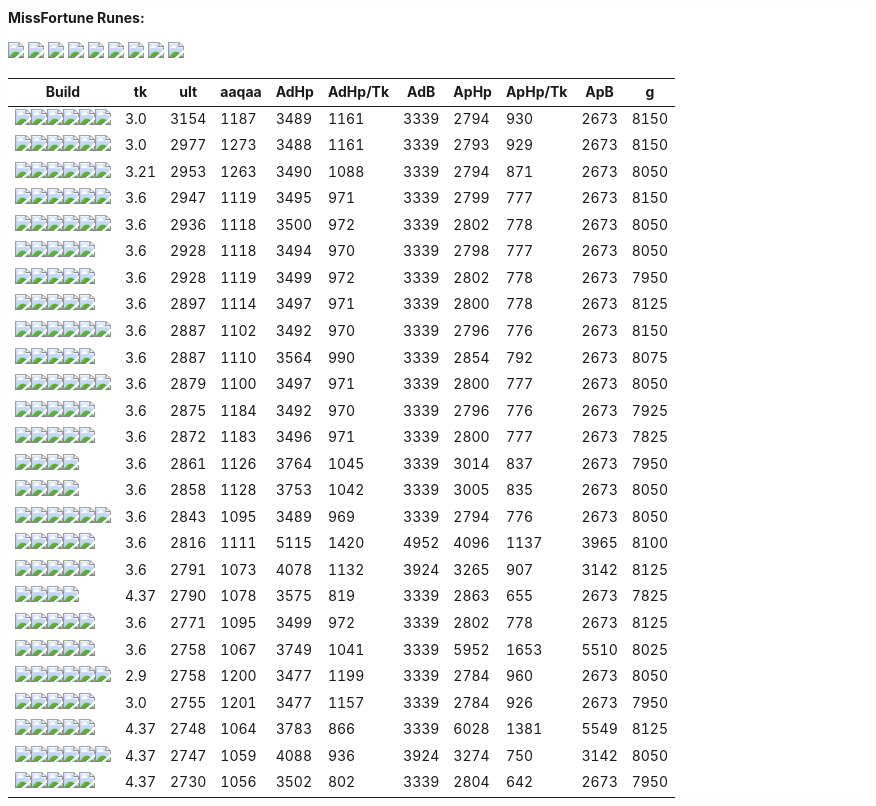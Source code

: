 

**MissFortune Runes:**


![](/Styles/Sorcery/ArcaneComet/ArcaneComet.png)
![](/Styles/Sorcery/ManaflowBand/ManaflowBand.png)
![](/Styles/Sorcery/AbsoluteFocus/AbsoluteFocus.png)
![](/Styles/Sorcery/GatheringStorm/GatheringStorm.png)
![](/Styles/Domination/EyeballCollection/EyeballCollection.png)
![](/Styles/Domination/TreasureHunter/TreasureHunter.png)
![](/StatMods/StatModsAdaptiveForceIcon.png)
![](/StatMods/StatModsAdaptiveForceIcon.png)
![](/StatMods/StatModsArmorIcon.png)





 Build |tk|ult|aaqaa|AdHp|AdHp/Tk|AdB|ApHp|ApHp/Tk|ApB|g
-|-|-|-|-|-|-|-|-|-|-
![](/item/6676.png)![](/item/3142.png)![](/item/1053.png)![](/item/1055.png)![](/item/1036.png)![](/item/1036.png)|3.0|3154|1187|3489|1161|3339|2794|930|2673|8150
![](/item/3142.png)![](/item/3033.png)![](/item/1053.png)![](/item/1055.png)![](/item/1036.png)![](/item/1036.png)|3.0|2977|1273|3488|1161|3339|2793|929|2673|8150
![](/item/6676.png)![](/item/3033.png)![](/item/1053.png)![](/item/1055.png)![](/item/1036.png)![](/item/1036.png)|3.21|2953|1263|3490|1088|3339|2794|871|2673|8050
![](/item/6696.png)![](/item/3142.png)![](/item/1053.png)![](/item/1055.png)![](/item/1036.png)![](/item/1036.png)|3.6|2947|1119|3495|971|3339|2799|777|2673|8150
![](/item/6676.png)![](/item/6696.png)![](/item/1053.png)![](/item/1055.png)![](/item/1036.png)![](/item/1036.png)|3.6|2936|1118|3500|972|3339|2802|778|2673|8050
![](/item/3179.png)![](/item/3142.png)![](/item/1053.png)![](/item/1055.png)![](/item/1038.png)|3.6|2928|1118|3494|970|3339|2798|777|2673|8050
![](/item/6676.png)![](/item/3179.png)![](/item/1053.png)![](/item/1055.png)![](/item/1038.png)|3.6|2928|1119|3499|972|3339|2802|778|2673|7950
![](/item/6676.png)![](/item/3004.png)![](/item/1053.png)![](/item/1055.png)![](/item/1037.png)|3.6|2897|1114|3497|971|3339|2800|778|2673|8125
![](/item/3142.png)![](/item/6693.png)![](/item/1053.png)![](/item/1055.png)![](/item/1036.png)![](/item/1036.png)|3.6|2887|1102|3492|970|3339|2796|776|2673|8150
![](/item/6676.png)![](/item/3074.png)![](/item/1055.png)![](/item/1037.png)![](/item/1036.png)|3.6|2887|1110|3564|990|3339|2854|792|2673|8075
![](/item/6676.png)![](/item/6693.png)![](/item/1053.png)![](/item/1055.png)![](/item/1036.png)![](/item/1036.png)|3.6|2879|1100|3497|971|3339|2800|777|2673|8050
![](/item/6695.png)![](/item/3142.png)![](/item/1053.png)![](/item/1055.png)![](/item/1037.png)|3.6|2875|1184|3492|970|3339|2796|776|2673|7925
![](/item/6676.png)![](/item/6695.png)![](/item/1053.png)![](/item/1055.png)![](/item/1037.png)|3.6|2872|1183|3496|971|3339|2800|777|2673|7825
![](/item/6676.png)![](/item/3072.png)![](/item/1055.png)![](/item/1038.png)|3.6|2861|1126|3764|1045|3339|3014|837|2673|7950
![](/item/3072.png)![](/item/3142.png)![](/item/1055.png)![](/item/1038.png)|3.6|2858|1128|3753|1042|3339|3005|835|2673|8050
![](/item/3004.png)![](/item/3142.png)![](/item/1053.png)![](/item/1055.png)![](/item/1036.png)![](/item/1036.png)|3.6|2843|1095|3489|969|3339|2794|776|2673|8050
![](/item/6676.png)![](/item/6673.png)![](/item/1055.png)![](/item/1038.png)![](/item/1036.png)|3.6|2816|1111|5115|1420|4952|4096|1137|3965|8100
![](/item/6676.png)![](/item/3814.png)![](/item/1053.png)![](/item/1055.png)![](/item/1037.png)|3.6|2791|1073|4078|1132|3924|3265|907|3142|8125
![](/item/3074.png)![](/item/3142.png)![](/item/1055.png)![](/item/1037.png)|4.37|2790|1078|3575|819|3339|2863|655|2673|7825
![](/item/6676.png)![](/item/3508.png)![](/item/1053.png)![](/item/1055.png)![](/item/1037.png)|3.6|2771|1095|3499|972|3339|2802|778|2673|8125
![](/item/6676.png)![](/item/3156.png)![](/item/1053.png)![](/item/1055.png)![](/item/1037.png)|3.6|2758|1067|3749|1041|3339|5952|1653|5510|8025
![](/item/6696.png)![](/item/3033.png)![](/item/1053.png)![](/item/1055.png)![](/item/1036.png)![](/item/1036.png)|2.9|2758|1200|3477|1199|3339|2784|960|2673|8050
![](/item/3179.png)![](/item/3033.png)![](/item/1053.png)![](/item/1055.png)![](/item/1038.png)|3.0|2755|1201|3477|1157|3339|2784|926|2673|7950
![](/item/3142.png)![](/item/3156.png)![](/item/1053.png)![](/item/1055.png)![](/item/1037.png)|4.37|2748|1064|3783|866|3339|6028|1381|5549|8125
![](/item/3142.png)![](/item/3814.png)![](/item/1053.png)![](/item/1055.png)![](/item/1036.png)![](/item/1036.png)|4.37|2747|1059|4088|936|3924|3274|750|3142|8050
![](/item/3179.png)![](/item/6696.png)![](/item/1053.png)![](/item/1055.png)![](/item/1038.png)|4.37|2730|1056|3502|802|3339|2804|642|2673|7950